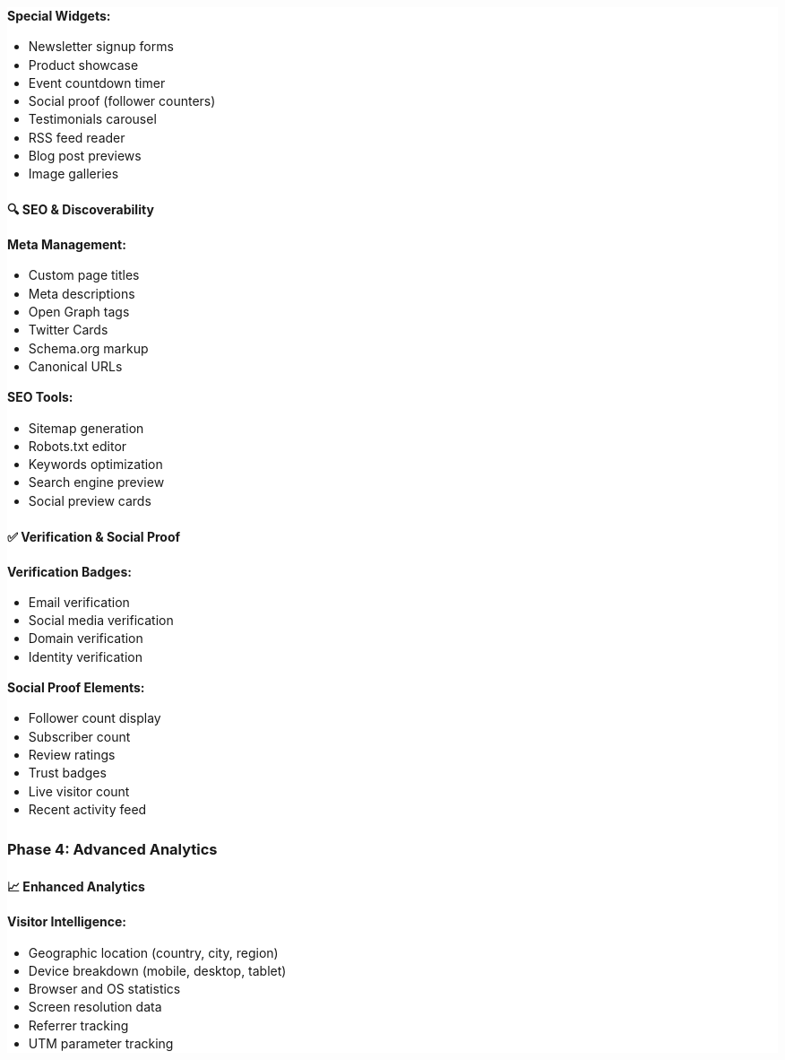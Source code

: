 **Special Widgets:**
- Newsletter signup forms
- Product showcase
- Event countdown timer
- Social proof (follower counters)
- Testimonials carousel
- RSS feed reader
- Blog post previews
- Image galleries

#### 🔍 SEO & Discoverability

**Meta Management:**
- Custom page titles
- Meta descriptions
- Open Graph tags
- Twitter Cards
- Schema.org markup
- Canonical URLs

**SEO Tools:**
- Sitemap generation
- Robots.txt editor
- Keywords optimization
- Search engine preview
- Social preview cards

#### ✅ Verification & Social Proof

**Verification Badges:**
- Email verification
- Social media verification
- Domain verification
- Identity verification

**Social Proof Elements:**
- Follower count display
- Subscriber count
- Review ratings
- Trust badges
- Live visitor count
- Recent activity feed

### Phase 4: Advanced Analytics

#### 📈 Enhanced Analytics

**Visitor Intelligence:**
- Geographic location (country, city, region)
- Device breakdown (mobile, desktop, tablet)
- Browser and OS statistics
- Screen resolution data
- Referrer tracking
- UTM parameter tracking
